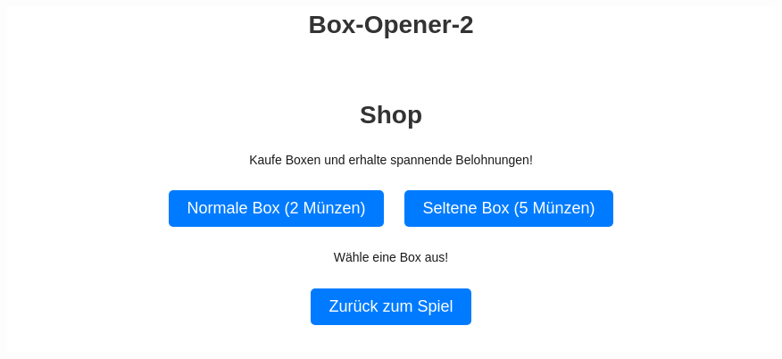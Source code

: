 # Box-Opener-2
<!DOCTYPE html>
<html lang="de">
<head>
    <meta charset="UTF-8">
    <meta name="viewport" content="width=device-width, initial-scale=1.0">
    <title>Shop</title>
    <style>
        body {
            font-family: Arial, sans-serif;
            margin: 0;
            padding: 0;
            text-align: center;
            background-color: #ffffff;
        }
        h1 {
            color: #333;
            margin: 20px 0;
        }
        .container {
            max-width: 600px;
            margin: 20px auto;
            padding: 20px;
            background: #ffffff;
        }
        button {
            font-size: 18px;
            padding: 10px 20px;
            margin: 10px;
            border: none;
            border-radius: 5px;
            background-color: #007BFF;
            color: white;
            cursor: pointer;
        }
        button:hover:not(:disabled) {
            background-color: #0056b3;
        }
    </style>
</head>
<body>
    <div class="container">
        <h1>Shop</h1>
        <p>Kaufe Boxen und erhalte spannende Belohnungen!</p>
        <button onclick="buyBox(2)">Normale Box (2 Münzen)</button>
        <button onclick="buyBox(5)">Seltene Box (5 Münzen)</button>
        <p id="result">Wähle eine Box aus!</p>
        <button onclick="goBack()">Zurück zum Spiel</button>
    </div>
